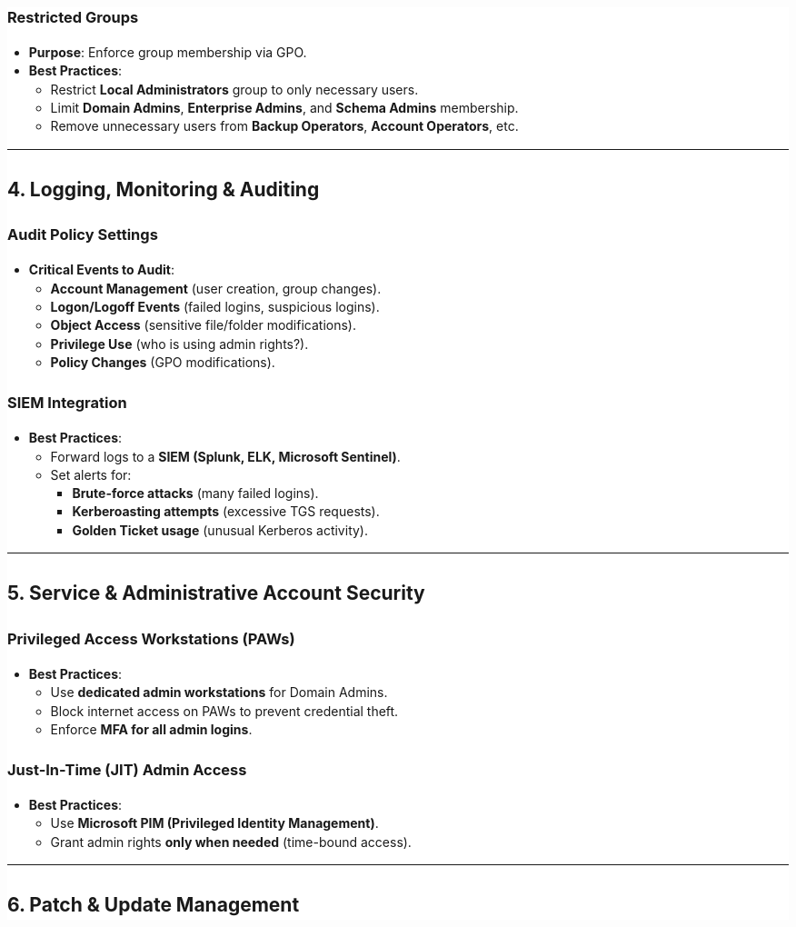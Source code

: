 ### **Restricted Groups**

- **Purpose**: Enforce group membership via GPO.
- **Best Practices**:
    - Restrict **Local Administrators** group to only necessary users.
    - Limit **Domain Admins**, **Enterprise Admins**, and **Schema Admins** membership.
    - Remove unnecessary users from **Backup Operators**, **Account Operators**, etc.

---

## **4. Logging, Monitoring & Auditing**

### **Audit Policy Settings**

- **Critical Events to Audit**:
    - **Account Management** (user creation, group changes).
    - **Logon/Logoff Events** (failed logins, suspicious logins).
    - **Object Access** (sensitive file/folder modifications).
    - **Privilege Use** (who is using admin rights?).
    - **Policy Changes** (GPO modifications).

### **SIEM Integration**

- **Best Practices**:
    - Forward logs to a **SIEM (Splunk, ELK, Microsoft Sentinel)**.
    - Set alerts for:
        - **Brute-force attacks** (many failed logins).
        - **Kerberoasting attempts** (excessive TGS requests).
        - **Golden Ticket usage** (unusual Kerberos activity).

---

## **5. Service & Administrative Account Security**

### **Privileged Access Workstations (PAWs)**

- **Best Practices**:
    - Use **dedicated admin workstations** for Domain Admins.
    - Block internet access on PAWs to prevent credential theft.
    - Enforce **MFA for all admin logins**.

### **Just-In-Time (JIT) Admin Access**

- **Best Practices**:
    - Use **Microsoft PIM (Privileged Identity Management)**.
    - Grant admin rights **only when needed** (time-bound access).

---

## **6. Patch & Update Management**
